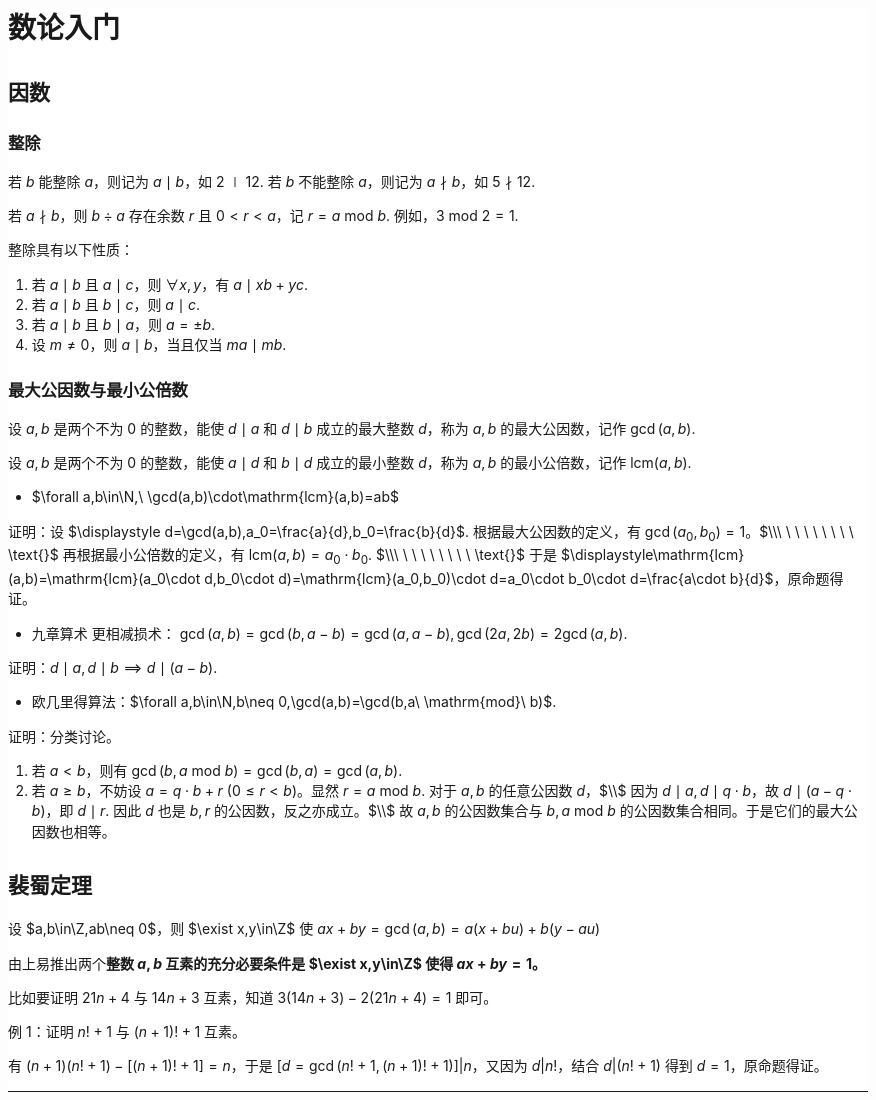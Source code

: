 # 数论入门

## 因数

### 整除

若 $b$ 能整除 $a$，则记为 $a\mid b$，如 $2\mid 12$. 若 $b$ 不能整除 $a$，则记为 $a\nmid b$，如 $5\nmid 12$.

若 $a\nmid b$，则 $b\div a$ 存在余数 $r$ 且 $0<r<a$，记 $r=a\ \mathrm{mod}\ b$. 例如，$3\ \mathrm{mod}\ 2=1$. 

整除具有以下性质：
1. 若 $a\mid b$ 且 $a\mid c$，则 $\forall x,y$，有 $a\mid xb+yc$.
2. 若 $a\mid b$ 且 $b\mid c$，则 $a\mid c$.
3. 若 $a\mid b$ 且 $b\mid a$，则 $a=\pm b$.
4. 设 $m\neq 0$，则 $a\mid b$，当且仅当 $ma\mid mb$.

### 最大公因数与最小公倍数

设 $a,b$ 是两个不为 $0$ 的整数，能使 $d\mid a$ 和 $d\mid b$ 成立的最大整数 $d$，称为 $a,b$ 的最大公因数，记作 $\gcd(a,b)$.

设 $a,b$ 是两个不为 $0$ 的整数，能使 $a\mid d$ 和 $b\mid d$ 成立的最小整数 $d$，称为 $a,b$ 的最小公倍数，记作 $\mathrm{lcm}(a,b)$.

- $\forall a,b\in\N,\ \gcd(a,b)\cdot\mathrm{lcm}(a,b)=ab$

证明：设 $\displaystyle d=\gcd(a,b),a_0=\frac{a}{d},b_0=\frac{b}{d}$. 根据最大公因数的定义，有 $\gcd(a_0,b_0)=1$。$\\\ \ \ \ \ \ \ \ \ \text{}$ 再根据最小公倍数的定义，有 $\mathrm{lcm}(a,b)=a_0\cdot b_0$. $\\\ \ \ \ \ \ \ \ \ \text{}$ 于是 $\displaystyle\mathrm{lcm}(a,b)=\mathrm{lcm}(a_0\cdot d,b_0\cdot d)=\mathrm{lcm}(a_0,b_0)\cdot d=a_0\cdot b_0\cdot d=\frac{a\cdot b}{d}$，原命题得证。

- 九章算术 更相减损术： $\gcd(a,b)=\gcd(b,a-b)=\gcd(a,a-b),\gcd(2a,2b)=2\gcd(a,b)$.

证明：$d\mid a,d\mid b\implies d\mid(a-b)$.

- 欧几里得算法：$\forall a,b\in\N,b\neq 0,\gcd(a,b)=\gcd(b,a\ \mathrm{mod}\ b)$.

证明：分类讨论。
1. 若 $a<b$，则有 $\gcd(b,a\ \mathrm{mod}\ b)=\gcd(b,a)=\gcd(a,b)$.
2. 若 $a\geq b$，不妨设 $a=q\cdot b+r\ (0\leq r<b)$。显然 $r=a\ \mathrm{mod}\ b$. 对于 $a,b$ 的任意公因数 $d$，$\\$ 因为 $d\mid a,d\mid q\cdot b$，故 $d\mid (a-q\cdot b)$，即 $d\mid r$. 因此 $d$ 也是 $b,r$ 的公因数，反之亦成立。$\\$ 故 $a,b$ 的公因数集合与 $b,a\ \mathrm{mod}\ b$ 的公因数集合相同。于是它们的最大公因数也相等。

## 裴蜀定理

设 $a,b\in\Z,ab\neq 0$，则 $\exist x,y\in\Z$ 使 $ax+by=\gcd(a,b)=a(x+bu)+b(y-au)$

由上易推出两个**整数 $a,b$ 互素的充分必要条件是 $\exist x,y\in\Z$ 使得 $ax+by=1$。**

比如要证明 $21n+4$ 与 $14n+3$ 互素，知道 $3(14n+3)-2(21n+4)=1$ 即可。

例 1：证明 $n!+1$ 与 $(n+1)!+1$ 互素。

有 $(n+1)(n!+1)-[(n+1)!+1]=n$，于是 $[d=\gcd(n!+1,(n+1)!+1)]|n$，又因为 $d|n!$，结合 $d|(n!+1)$ 得到 $d=1$，原命题得证。

---
